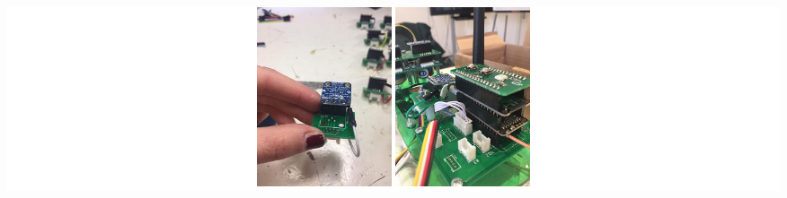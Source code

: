 <p align="center"> <img src="images/adafruit_bme280_1.jpg" width="150">           <img src="images/adafruit_bme280_2.jpg" width="150"></p>